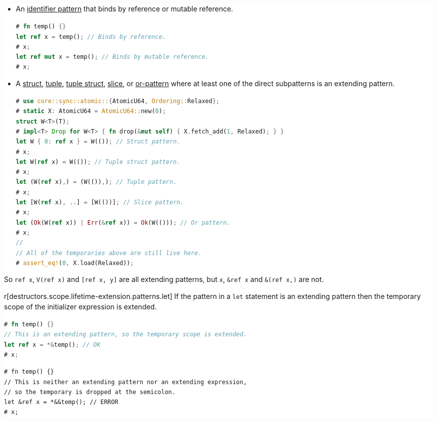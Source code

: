 * An [identifier pattern] that binds by reference or mutable reference.

  ```rust
  # fn temp() {}
  let ref x = temp(); // Binds by reference.
  # x;
  let ref mut x = temp(); // Binds by mutable reference.
  # x;
  ```

* A [struct][struct pattern], [tuple][tuple pattern], [tuple struct][tuple struct pattern], [slice][slice pattern], or [or-pattern][or-patterns] where at least one of the direct subpatterns is an extending pattern.

  ```rust
  # use core::sync::atomic::{AtomicU64, Ordering::Relaxed};
  # static X: AtomicU64 = AtomicU64::new(0);
  struct W<T>(T);
  # impl<T> Drop for W<T> { fn drop(&mut self) { X.fetch_add(1, Relaxed); } }
  let W { 0: ref x } = W(()); // Struct pattern.
  # x;
  let W(ref x) = W(()); // Tuple struct pattern.
  # x;
  let (W(ref x),) = (W(()),); // Tuple pattern.
  # x;
  let [W(ref x), ..] = [W(())]; // Slice pattern.
  # x;
  let (Ok(W(ref x)) | Err(&ref x)) = Ok(W(())); // Or pattern.
  # x;
  //
  // All of the temporaries above are still live here.
  # assert_eq!(0, X.load(Relaxed));
  ```

So `ref x`, `V(ref x)` and `[ref x, y]` are all extending patterns, but `x`, `&ref x` and `&(ref x,)` are not.

r[destructors.scope.lifetime-extension.patterns.let]
If the pattern in a `let` statement is an extending pattern then the temporary
scope of the initializer expression is extended.

```rust
# fn temp() {}
// This is an extending pattern, so the temporary scope is extended.
let ref x = *&temp(); // OK
# x;
```

```rust,compile_fail,E0716
# fn temp() {}
// This is neither an extending pattern nor an extending expression,
// so the temporary is dropped at the semicolon.
let &ref x = *&&temp(); // ERROR
# x;
```


[Assignment]: expressions/operator-expr.md#assignment-expressions
[binding modes]: patterns.md#binding-modes
[closure]: types/closure.md
[destructors]: destructors.md
[destructuring assignment]: expr.assign.destructure
[expression]: expressions.md
[identifier pattern]: patterns.md#identifier-patterns
[initialized]: glossary.md#initialized
[interior mutability]: interior-mutability.md
[lazy boolean expression]: expressions/operator-expr.md#lazy-boolean-operators
[non-unwinding ABI boundary]: items/functions.md#unwinding
[panic]: panic.md
[place context]: expressions.md#place-expressions-and-value-expressions
[promoted]: destructors.md#constant-promotion
[scrutinee]: glossary.md#scrutinee
[statement]: statements.md
[temporary]: expressions.md#temporaries
[unwinding]: panic.md#unwinding
[variable]: variables.md
[array]: types/array.md
[enum variant]: types/enum.md
[slice]: types/slice.md
[struct]: types/struct.md
[Trait objects]: types/trait-object.md
[tuple]: types/tuple.md
[or-patterns]: patterns.md#or-patterns
[slice pattern]: patterns.md#slice-patterns
[struct pattern]: patterns.md#struct-patterns
[tuple pattern]: patterns.md#tuple-patterns
[tuple struct pattern]: patterns.md#tuple-struct-patterns
[tuple struct]: type.struct.tuple
[tuple enum variant]: type.enum.declaration
[array expression]: expressions/array-expr.md#array-expressions
[array repeat operands]: expr.array.repeat-operand
[async block expression]: expr.block.async
[block expression]: expressions/block-expr.md
[borrow]: expr.operator.borrow
[cast expression]: expressions/operator-expr.md#type-cast-expressions
[dereference expression]: expressions/operator-expr.md#the-dereference-operator
[extended]: destructors.scope.lifetime-extension
[field expression]: expressions/field-expr.md
[indexing expression]: expressions/array-expr.md#array-and-slice-indexing-expressions
[struct expression]: expressions/struct-expr.md
[super macro call]: expr.super-macros
[super operands]: expr.super-macros
[super temporaries]: expr.super-macros
[temporary scope]: destructors.scope.temporary
[temporary scopes]: destructors.scope.temporary
[tuple expression]: expressions/tuple-expr.md#tuple-expressions
[tuple indexing expression]: expressions/tuple-expr.md#tuple-indexing-expressions
[`for`]: expressions/loop-expr.md#iterator-loops
[`if let`]: expressions/if-expr.md#if-let-patterns
[`if`]: expressions/if-expr.md#if-expressions
[`let` statement]: statements.md#let-statements
[`loop`]: expressions/loop-expr.md#infinite-loops
[`match`]: expressions/match-expr.md
[`while let`]: expressions/loop-expr.md#while-let-patterns
[`while`]: expressions/loop-expr.md#predicate-loops